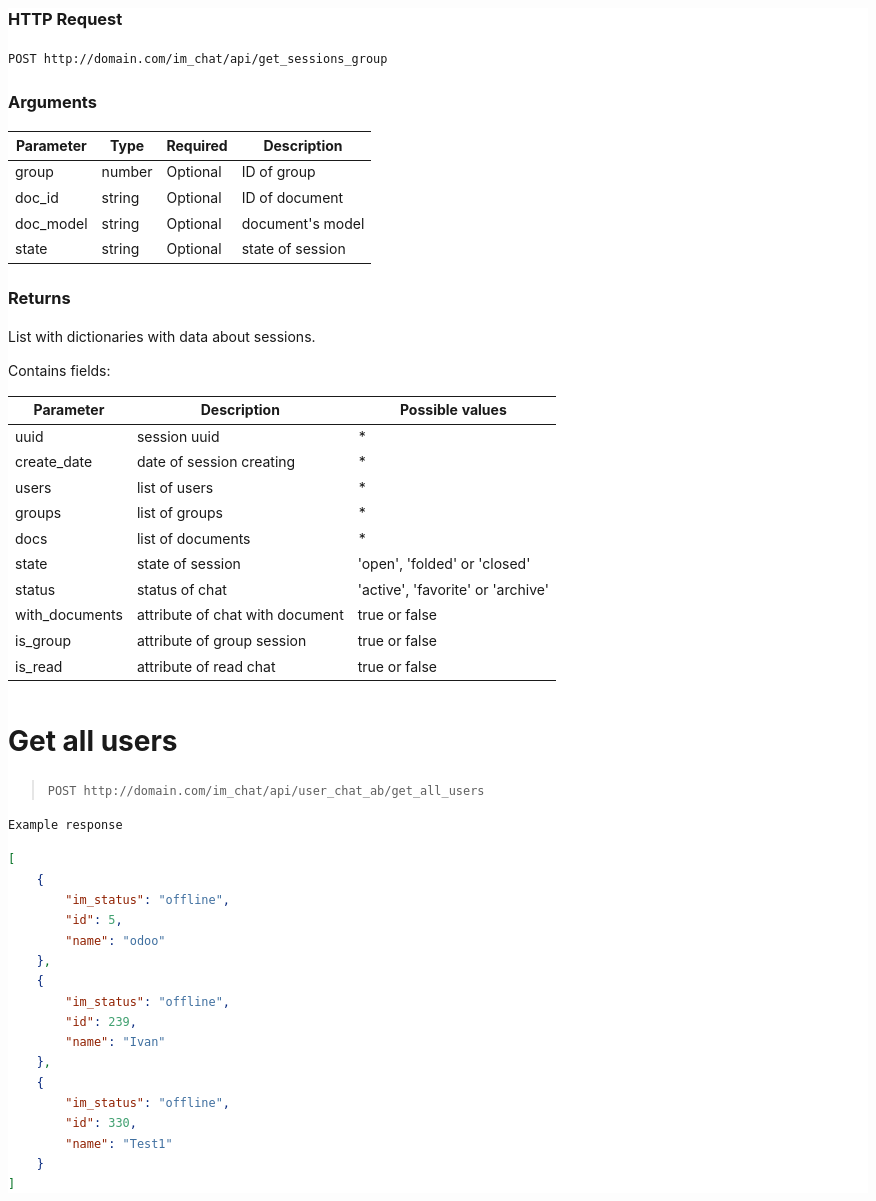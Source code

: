 ### HTTP Request

`POST http://domain.com/im_chat/api/get_sessions_group`

### Arguments

Parameter | Type | Required | Description
--------- | ----------- | ----------- | -----------
group | number | Optional | ID of group
doc_id | string | Optional | ID of document
doc_model | string | Optional | document's model
state | string | Optional | state of session

### Returns
List with dictionaries with data about sessions.

Contains fields:

Parameter | Description | Possible values 
--------- | ----------- | -----------
uuid | session uuid | *
create_date | date of session creating | *
users | list of users | *
groups | list of groups | *
docs | list of documents | *
state | state of session | 'open', 'folded' or 'closed'
status | status of chat | 'active', 'favorite' or 'archive'
with_documents | attribute of chat with document | true or false
is_group | attribute of group session | true or false
is_read | attribute of read chat | true or false

# Get all users

> `POST http://domain.com/im_chat/api/user_chat_ab/get_all_users`

```
Example response
```

```json
[
    {
        "im_status": "offline", 
        "id": 5, 
        "name": "odoo"
    },
    {
        "im_status": "offline", 
        "id": 239, 
        "name": "Ivan"
    },
    {
        "im_status": "offline", 
        "id": 330, 
        "name": "Test1"
    }
]
```
